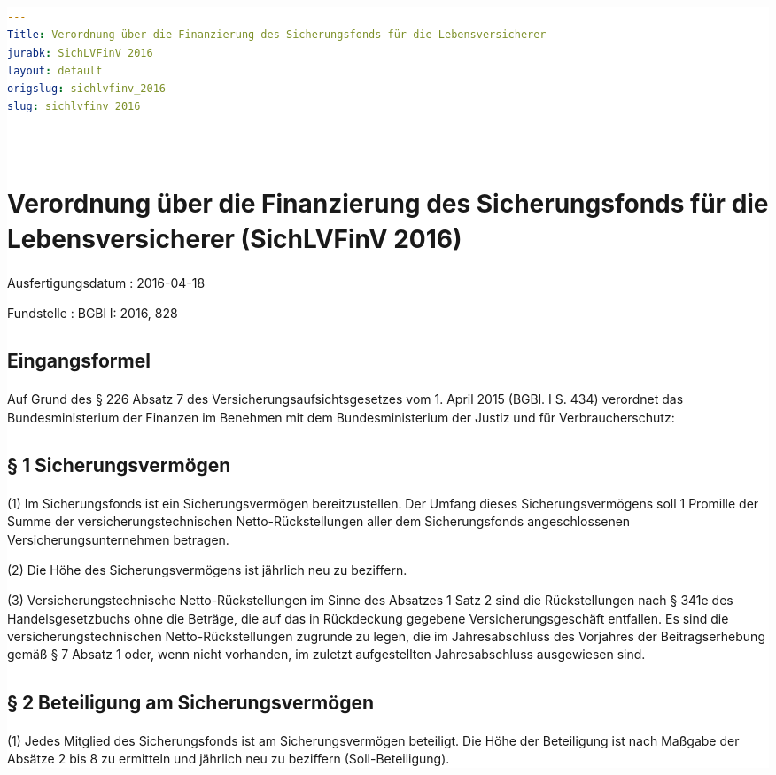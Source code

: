 ```yaml
---
Title: Verordnung über die Finanzierung des Sicherungsfonds für die Lebensversicherer
jurabk: SichLVFinV 2016
layout: default
origslug: sichlvfinv_2016
slug: sichlvfinv_2016

---
```


# Verordnung über die Finanzierung des Sicherungsfonds für die Lebensversicherer (SichLVFinV 2016)

Ausfertigungsdatum
:   2016-04-18

Fundstelle
:   BGBl I: 2016, 828


## Eingangsformel

Auf Grund des § 226 Absatz 7 des Versicherungsaufsichtsgesetzes vom 1.
April 2015 (BGBl. I S. 434) verordnet das Bundesministerium der
Finanzen im Benehmen mit dem Bundesministerium der Justiz und für
Verbraucherschutz:


## § 1 Sicherungsvermögen

(1) Im Sicherungsfonds ist ein Sicherungsvermögen bereitzustellen. Der
Umfang dieses Sicherungsvermögens soll 1 Promille der Summe der
versicherungstechnischen Netto-Rückstellungen aller dem
Sicherungsfonds angeschlossenen Versicherungsunternehmen betragen.

(2) Die Höhe des Sicherungsvermögens ist jährlich neu zu beziffern.

(3) Versicherungstechnische Netto-Rückstellungen im Sinne des Absatzes
1 Satz 2 sind die Rückstellungen nach § 341e des Handelsgesetzbuchs
ohne die Beträge, die auf das in Rückdeckung gegebene
Versicherungsgeschäft entfallen. Es sind die versicherungstechnischen
Netto-Rückstellungen zugrunde zu legen, die im Jahresabschluss des
Vorjahres der Beitragserhebung gemäß § 7 Absatz 1 oder, wenn nicht
vorhanden, im zuletzt aufgestellten Jahresabschluss ausgewiesen sind.


## § 2 Beteiligung am Sicherungsvermögen

(1) Jedes Mitglied des Sicherungsfonds ist am Sicherungsvermögen
beteiligt. Die Höhe der Beteiligung ist nach Maßgabe der Absätze 2 bis
8 zu ermitteln und jährlich neu zu beziffern (Soll-Beteiligung).
